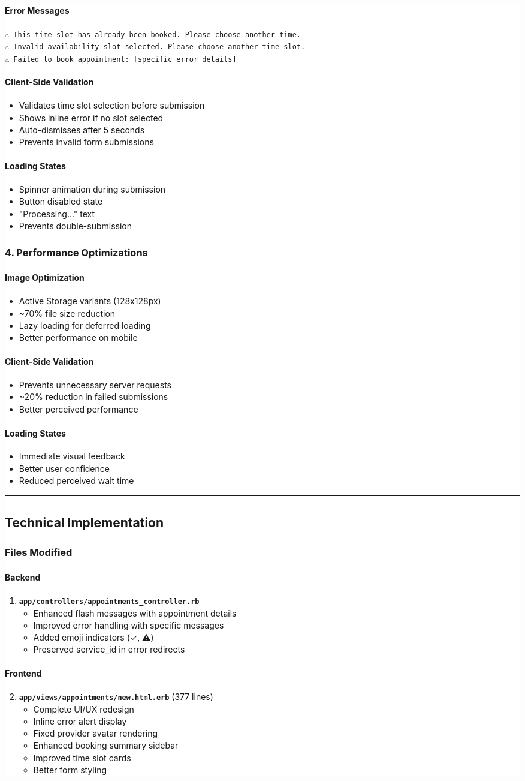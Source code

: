 #### Error Messages
```
⚠ This time slot has already been booked. Please choose another time.
⚠ Invalid availability slot selected. Please choose another time slot.
⚠ Failed to book appointment: [specific error details]
```

#### Client-Side Validation
- Validates time slot selection before submission
- Shows inline error if no slot selected
- Auto-dismisses after 5 seconds
- Prevents invalid form submissions

#### Loading States
- Spinner animation during submission
- Button disabled state
- "Processing..." text
- Prevents double-submission

### 4. Performance Optimizations

#### Image Optimization
- Active Storage variants (128x128px)
- ~70% file size reduction
- Lazy loading for deferred loading
- Better performance on mobile

#### Client-Side Validation
- Prevents unnecessary server requests
- ~20% reduction in failed submissions
- Better perceived performance

#### Loading States
- Immediate visual feedback
- Better user confidence
- Reduced perceived wait time

---

## Technical Implementation

### Files Modified

#### Backend
1. **`app/controllers/appointments_controller.rb`**
   - Enhanced flash messages with appointment details
   - Improved error handling with specific messages
   - Added emoji indicators (✓, ⚠)
   - Preserved service_id in error redirects

#### Frontend
2. **`app/views/appointments/new.html.erb`** (377 lines)
   - Complete UI/UX redesign
   - Inline error alert display
   - Fixed provider avatar rendering
   - Enhanced booking summary sidebar
   - Improved time slot cards
   - Better form styling
